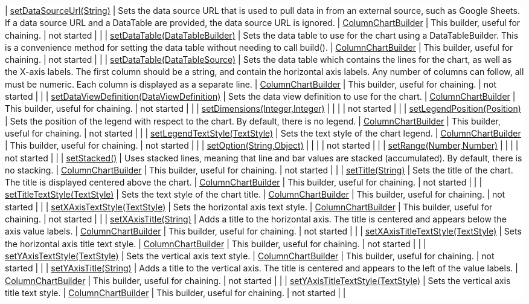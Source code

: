 | [setDataSourceUrl(String)](https://developers.google.com/apps-script/reference/charts/column-chart-builder#setDataSourceUrl(String)) | Sets the data source URL that is used to pull data in from an external source, such as Google Sheets. If a data source URL and a DataTable are provided, the data source URL is ignored. | [ColumnChartBuilder](#class-columnchartbuilder) | This builder, useful for chaining. | not started |  |
| [setDataTable(DataTableBuilder)](https://developers.google.com/apps-script/reference/charts/column-chart-builder#setDataTable(DataTableBuilder)) | Sets the data table to use for the chart using a DataTableBuilder. This is a convenience method for setting the data table without needing to call build(). | [ColumnChartBuilder](#class-columnchartbuilder) | This builder, useful for chaining. | not started |  |
| [setDataTable(DataTableSource)](https://developers.google.com/apps-script/reference/charts/column-chart-builder#setDataTable(DataTableSource)) | Sets the data table which contains the lines for the chart, as well as the X-axis labels. The first column should be a string, and contain the horizontal axis labels. Any number of columns can follow, all must be numeric. Each column is displayed as a separate line. | [ColumnChartBuilder](#class-columnchartbuilder) | This builder, useful for chaining. | not started |  |
| [setDataViewDefinition(DataViewDefinition)](https://developers.google.com/apps-script/reference/charts/column-chart-builder#setDataViewDefinition(DataViewDefinition)) | Sets the data view definition to use for the chart. | [ColumnChartBuilder](#class-columnchartbuilder) | This builder, useful for chaining. | not started |  |
| [setDimensions(Integer,Integer)](https://developers.google.com/apps-script/reference/charts/column-chart-builder#setDimensions(Integer,Integer)) |  |  |  | not started |  |
| [setLegendPosition(Position)](https://developers.google.com/apps-script/reference/charts/column-chart-builder#setLegendPosition(Position)) | Sets the position of the legend with respect to the chart. By default, there is no legend. | [ColumnChartBuilder](#class-columnchartbuilder) | This builder, useful for chaining. | not started |  |
| [setLegendTextStyle(TextStyle)](https://developers.google.com/apps-script/reference/charts/column-chart-builder#setLegendTextStyle(TextStyle)) | Sets the text style of the chart legend. | [ColumnChartBuilder](#class-columnchartbuilder) | This builder, useful for chaining. | not started |  |
| [setOption(String,Object)](https://developers.google.com/apps-script/reference/charts/column-chart-builder#setOption(String,Object)) |  |  |  | not started |  |
| [setRange(Number,Number)](https://developers.google.com/apps-script/reference/charts/column-chart-builder#setRange(Number,Number)) |  |  |  | not started |  |
| [setStacked()](https://developers.google.com/apps-script/reference/charts/column-chart-builder#setStacked()) | Uses stacked lines, meaning that line and bar values are stacked (accumulated). By default, there is no stacking. | [ColumnChartBuilder](#class-columnchartbuilder) | This builder, useful for chaining. | not started |  |
| [setTitle(String)](https://developers.google.com/apps-script/reference/charts/column-chart-builder#setTitle(String)) | Sets the title of the chart. The title is displayed centered above the chart. | [ColumnChartBuilder](#class-columnchartbuilder) | This builder, useful for chaining. | not started |  |
| [setTitleTextStyle(TextStyle)](https://developers.google.com/apps-script/reference/charts/column-chart-builder#setTitleTextStyle(TextStyle)) | Sets the text style of the chart title. | [ColumnChartBuilder](#class-columnchartbuilder) | This builder, useful for chaining. | not started |  |
| [setXAxisTextStyle(TextStyle)](https://developers.google.com/apps-script/reference/charts/column-chart-builder#setXAxisTextStyle(TextStyle)) | Sets the horizontal axis text style. | [ColumnChartBuilder](#class-columnchartbuilder) | This builder, useful for chaining. | not started |  |
| [setXAxisTitle(String)](https://developers.google.com/apps-script/reference/charts/column-chart-builder#setXAxisTitle(String)) | Adds a title to the horizontal axis. The title is centered and appears below the axis value labels. | [ColumnChartBuilder](#class-columnchartbuilder) | This builder, useful for chaining. | not started |  |
| [setXAxisTitleTextStyle(TextStyle)](https://developers.google.com/apps-script/reference/charts/column-chart-builder#setXAxisTitleTextStyle(TextStyle)) | Sets the horizontal axis title text style. | [ColumnChartBuilder](#class-columnchartbuilder) | This builder, useful for chaining. | not started |  |
| [setYAxisTextStyle(TextStyle)](https://developers.google.com/apps-script/reference/charts/column-chart-builder#setYAxisTextStyle(TextStyle)) | Sets the vertical axis text style. | [ColumnChartBuilder](#class-columnchartbuilder) | This builder, useful for chaining. | not started |  |
| [setYAxisTitle(String)](https://developers.google.com/apps-script/reference/charts/column-chart-builder#setYAxisTitle(String)) | Adds a title to the vertical axis. The title is centered and appears to the left of the value labels. | [ColumnChartBuilder](#class-columnchartbuilder) | This builder, useful for chaining. | not started |  |
| [setYAxisTitleTextStyle(TextStyle)](https://developers.google.com/apps-script/reference/charts/column-chart-builder#setYAxisTitleTextStyle(TextStyle)) | Sets the vertical axis title text style. | [ColumnChartBuilder](#class-columnchartbuilder) | This builder, useful for chaining. | not started |  |